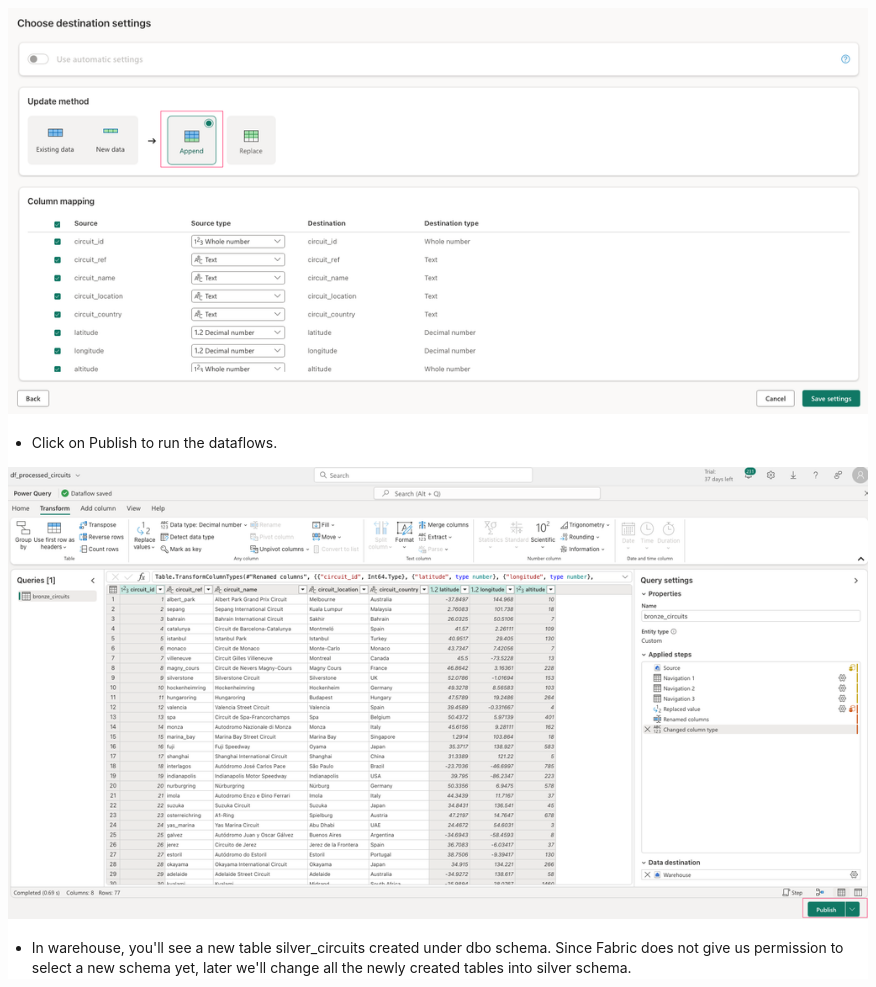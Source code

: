 ![Processed Circuits ](Images/ProcessedData/circuits/process_circuits_12.png)

- Click on Publish to run the dataflows.

![Processed Circuits ](Images/ProcessedData/circuits/process_circuits_13.png)

- In warehouse, you'll see a new table silver_circuits created under dbo schema. Since Fabric does not give us permission to select a new schema yet, later we'll change all the newly created tables into silver schema.
